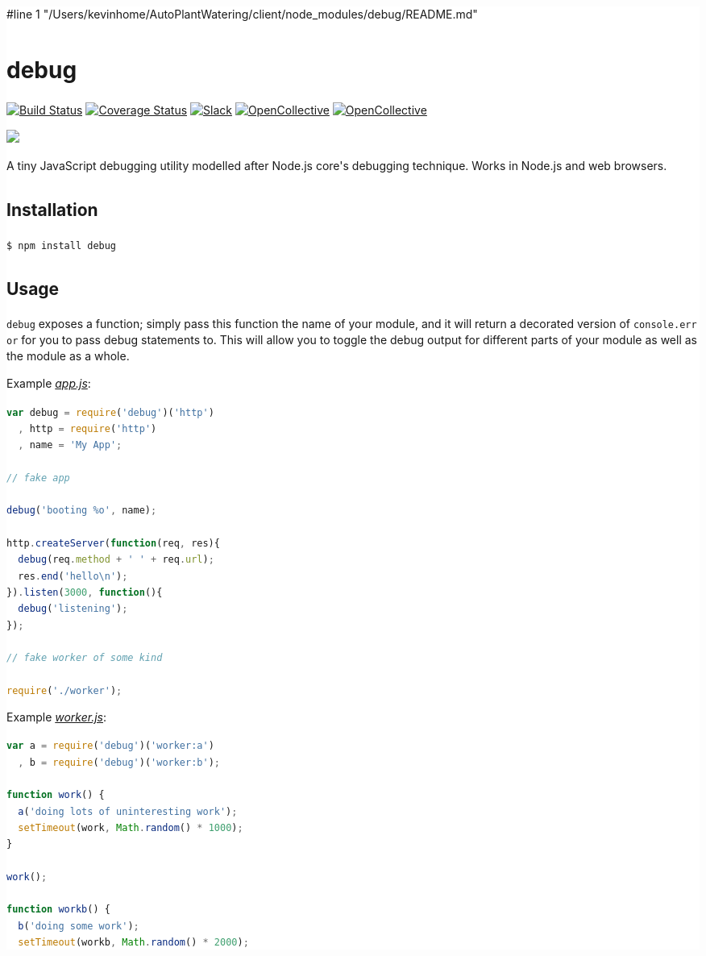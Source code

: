 #line 1 "/Users/kevinhome/AutoPlantWatering/client/node_modules/debug/README.md"
# debug
[![Build Status](https://travis-ci.org/debug-js/debug.svg?branch=master)](https://travis-ci.org/debug-js/debug)  [![Coverage Status](https://coveralls.io/repos/github/debug-js/debug/badge.svg?branch=master)](https://coveralls.io/github/debug-js/debug?branch=master)  [![Slack](https://visionmedia-community-slackin.now.sh/badge.svg)](https://visionmedia-community-slackin.now.sh/) [![OpenCollective](https://opencollective.com/debug/backers/badge.svg)](#backers)
[![OpenCollective](https://opencollective.com/debug/sponsors/badge.svg)](#sponsors)

<img width="647" src="https://user-images.githubusercontent.com/71256/29091486-fa38524c-7c37-11e7-895f-e7ec8e1039b6.png">

A tiny JavaScript debugging utility modelled after Node.js core's debugging
technique. Works in Node.js and web browsers.

## Installation

```bash
$ npm install debug
```

## Usage

`debug` exposes a function; simply pass this function the name of your module, and it will return a decorated version of `console.error` for you to pass debug statements to. This will allow you to toggle the debug output for different parts of your module as well as the module as a whole.

Example [_app.js_](./examples/node/app.js):

```js
var debug = require('debug')('http')
  , http = require('http')
  , name = 'My App';

// fake app

debug('booting %o', name);

http.createServer(function(req, res){
  debug(req.method + ' ' + req.url);
  res.end('hello\n');
}).listen(3000, function(){
  debug('listening');
});

// fake worker of some kind

require('./worker');
```

Example [_worker.js_](./examples/node/worker.js):

```js
var a = require('debug')('worker:a')
  , b = require('debug')('worker:b');

function work() {
  a('doing lots of uninteresting work');
  setTimeout(work, Math.random() * 1000);
}

work();

function workb() {
  b('doing some work');
  setTimeout(workb, Math.random() * 2000);
```